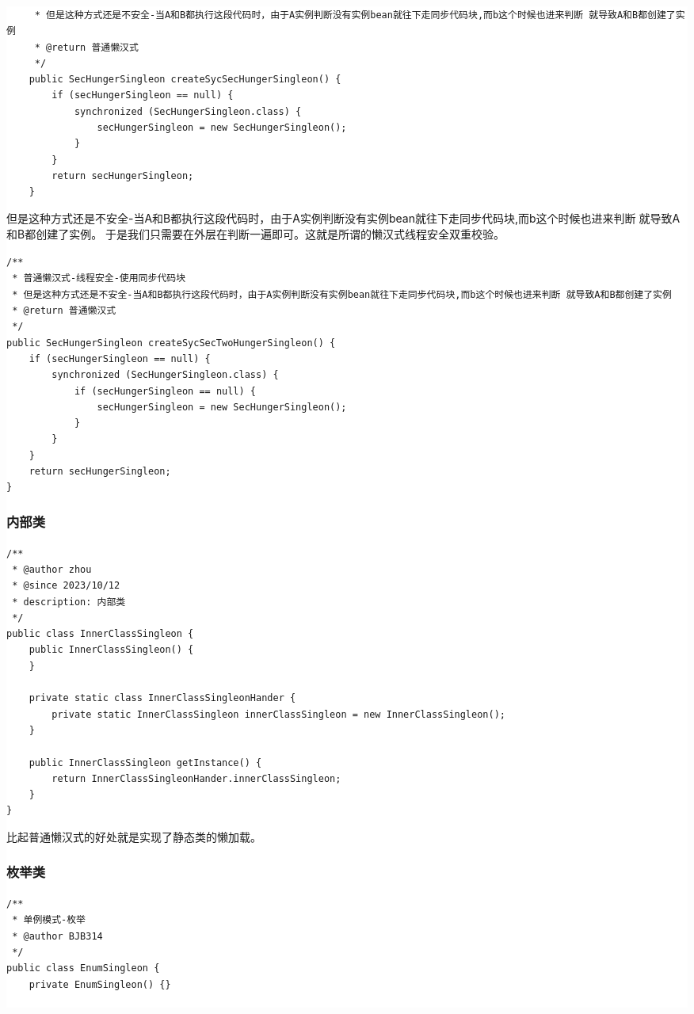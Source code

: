 ```
     * 但是这种方式还是不安全-当A和B都执行这段代码时，由于A实例判断没有实例bean就往下走同步代码块,而b这个时候也进来判断 就导致A和B都创建了实例
     * @return 普通懒汉式
     */
    public SecHungerSingleon createSycSecHungerSingleon() {
        if (secHungerSingleon == null) {
            synchronized (SecHungerSingleon.class) {
                secHungerSingleon = new SecHungerSingleon();
            }
        }
        return secHungerSingleon;
    }
```

但是这种方式还是不安全-当A和B都执行这段代码时，由于A实例判断没有实例bean就往下走同步代码块,而b这个时候也进来判断 就导致A和B都创建了实例。 于是我们只需要在外层在判断一遍即可。这就是所谓的懒汉式线程安全双重校验。
```
/**
 * 普通懒汉式-线程安全-使用同步代码块
 * 但是这种方式还是不安全-当A和B都执行这段代码时，由于A实例判断没有实例bean就往下走同步代码块,而b这个时候也进来判断 就导致A和B都创建了实例
 * @return 普通懒汉式
 */
public SecHungerSingleon createSycSecTwoHungerSingleon() {
    if (secHungerSingleon == null) {
        synchronized (SecHungerSingleon.class) {
            if (secHungerSingleon == null) {
                secHungerSingleon = new SecHungerSingleon();
            }
        }
    }
    return secHungerSingleon;
}
```
### 内部类
```
/**
 * @author zhou
 * @since 2023/10/12
 * description: 内部类
 */
public class InnerClassSingleon {
    public InnerClassSingleon() {
    }

    private static class InnerClassSingleonHander {
        private static InnerClassSingleon innerClassSingleon = new InnerClassSingleon();
    }

    public InnerClassSingleon getInstance() {
        return InnerClassSingleonHander.innerClassSingleon;
    }
}

```
比起普通懒汉式的好处就是实现了静态类的懒加载。
### 枚举类
```
/**
 * 单例模式-枚举
 * @author BJB314
 */
public class EnumSingleon {
    private EnumSingleon() {}
    
```